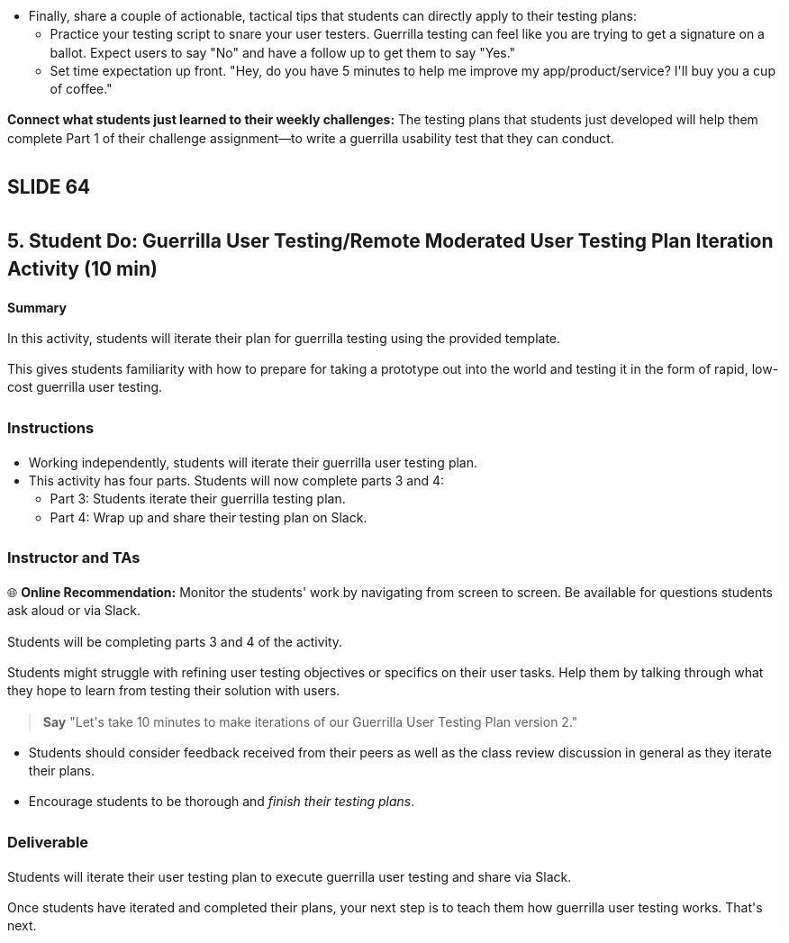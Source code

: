 - Finally, share a couple of actionable, tactical tips that students can directly apply to their testing plans:
  - Practice your testing script to snare your user testers. Guerrilla testing can feel like you are trying to get a signature on a ballot. Expect users to say "No" and have a follow up to get them to say "Yes."
  - Set time expectation up front. "Hey, do you have 5 minutes to help me improve my app/product/service? I'll buy you a cup of coffee." 

**Connect what students just learned to their weekly challenges:** The testing plans that students just developed will help them complete Part 1 of their challenge assignment—to write a guerrilla usability test that they can conduct.

## SLIDE 64
## 5. Student Do: Guerrilla User Testing/Remote Moderated User Testing Plan Iteration Activity (10 min)

**Summary**

In this activity, students will iterate their plan for guerrilla testing using the provided template. 

This gives students familiarity with how to prepare for taking a prototype out into the world and testing it in the form of rapid, low-cost guerrilla user testing.

### Instructions

- Working independently, students will iterate their guerrilla user testing plan.
- This activity has four parts. Students will now complete parts 3 and 4: 
  - Part 3: Students iterate their guerrilla testing plan.
  - Part 4: Wrap up and share their testing plan on Slack.

### Instructor and TAs

:globe_with_meridians: **Online Recommendation:** Monitor the students' work by navigating from screen to screen. Be available for questions students ask aloud or via Slack.

Students will be completing parts 3 and 4 of the activity.

Students might struggle with refining user testing objectives or specifics on their user tasks. Help them by talking through what they hope to learn from testing their solution with users. 

> **Say** "Let's take 10 minutes to make iterations of our Guerrilla User Testing Plan version 2."

- Students should consider feedback received from their peers as well as the class review discussion in general as they iterate their plans.

- Encourage students to be thorough and *finish their testing plans*.

### Deliverable

Students will iterate their user testing plan to execute guerrilla user testing and share via Slack.

Once students have iterated and completed their plans, your next step is to teach them how guerrilla user testing works. That's next. 
